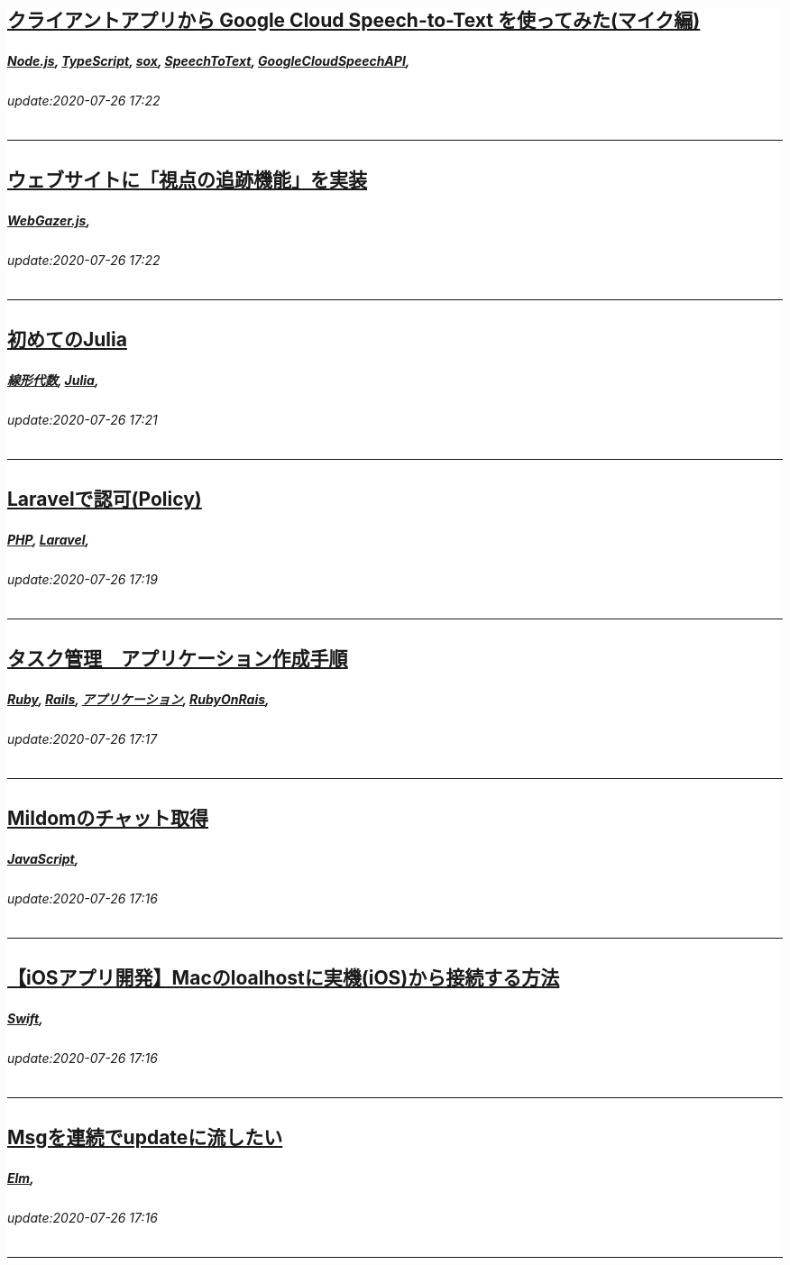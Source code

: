 ## [クライアントアプリから Google Cloud Speech-to-Text を使ってみた(マイク編)](https://qiita.com/masatomix/items/9d41764be0b182e719d8)
##### [Node.js](https://qiita.com/tags/Node.js), [TypeScript](https://qiita.com/tags/TypeScript), [sox](https://qiita.com/tags/sox), [SpeechToText](https://qiita.com/tags/SpeechToText), [GoogleCloudSpeechAPI](https://qiita.com/tags/GoogleCloudSpeechAPI), 
###### update:2020-07-26 17:22
---
## [ウェブサイトに「視点の追跡機能」を実装](https://qiita.com/fujino-fpu/items/92f7ec9fbf2929a6bb0d)
##### [WebGazer.js](https://qiita.com/tags/WebGazer.js), 
###### update:2020-07-26 17:22
---
## [初めてのJulia](https://qiita.com/masayoshi361/items/39292ddf1ae23ce1ad07)
##### [線形代数](https://qiita.com/tags/線形代数), [Julia](https://qiita.com/tags/Julia), 
###### update:2020-07-26 17:21
---
## [Laravelで認可(Policy)](https://qiita.com/toontoon/items/5edff497e2c0fd351326)
##### [PHP](https://qiita.com/tags/PHP), [Laravel](https://qiita.com/tags/Laravel), 
###### update:2020-07-26 17:19
---
## [タスク管理　アプリケーション作成手順](https://qiita.com/MayuKuno/items/fc62d6c4a0edccff7a1f)
##### [Ruby](https://qiita.com/tags/Ruby), [Rails](https://qiita.com/tags/Rails), [アプリケーション](https://qiita.com/tags/アプリケーション), [RubyOnRais](https://qiita.com/tags/RubyOnRais), 
###### update:2020-07-26 17:17
---
## [Mildomのチャット取得](https://qiita.com/pasta04/items/702a249fa808db7c8a1b)
##### [JavaScript](https://qiita.com/tags/JavaScript), 
###### update:2020-07-26 17:16
---
## [【iOSアプリ開発】Macのloalhostに実機(iOS)から接続する方法](https://qiita.com/king_of_morita/items/f06bcf16686a28608f54)
##### [Swift](https://qiita.com/tags/Swift), 
###### update:2020-07-26 17:16
---
## [Msgを連続でupdateに流したい](https://qiita.com/anmint/items/c04f46a23b2fdb069741)
##### [Elm](https://qiita.com/tags/Elm), 
###### update:2020-07-26 17:16
---